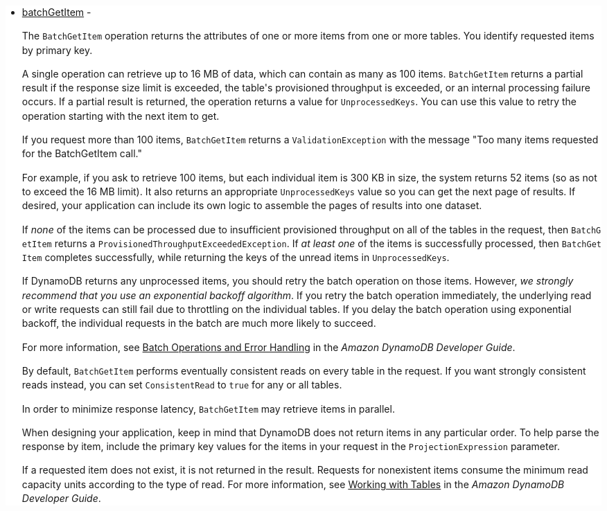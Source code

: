 * [batchGetItem](docs/sdk/README.md#batchgetitem) - <p>The <code>BatchGetItem</code> operation returns the attributes of one or more items from one or more tables. You identify requested items by primary key.</p> <p>A single operation can retrieve up to 16 MB of data, which can contain as many as 100 items. <code>BatchGetItem</code> returns a partial result if the response size limit is exceeded, the table's provisioned throughput is exceeded, or an internal processing failure occurs. If a partial result is returned, the operation returns a value for <code>UnprocessedKeys</code>. You can use this value to retry the operation starting with the next item to get.</p> <important> <p>If you request more than 100 items, <code>BatchGetItem</code> returns a <code>ValidationException</code> with the message "Too many items requested for the BatchGetItem call."</p> </important> <p>For example, if you ask to retrieve 100 items, but each individual item is 300 KB in size, the system returns 52 items (so as not to exceed the 16 MB limit). It also returns an appropriate <code>UnprocessedKeys</code> value so you can get the next page of results. If desired, your application can include its own logic to assemble the pages of results into one dataset.</p> <p>If <i>none</i> of the items can be processed due to insufficient provisioned throughput on all of the tables in the request, then <code>BatchGetItem</code> returns a <code>ProvisionedThroughputExceededException</code>. If <i>at least one</i> of the items is successfully processed, then <code>BatchGetItem</code> completes successfully, while returning the keys of the unread items in <code>UnprocessedKeys</code>.</p> <important> <p>If DynamoDB returns any unprocessed items, you should retry the batch operation on those items. However, <i>we strongly recommend that you use an exponential backoff algorithm</i>. If you retry the batch operation immediately, the underlying read or write requests can still fail due to throttling on the individual tables. If you delay the batch operation using exponential backoff, the individual requests in the batch are much more likely to succeed.</p> <p>For more information, see <a href="https://docs.aws.amazon.com/amazondynamodb/latest/developerguide/ErrorHandling.html#BatchOperations">Batch Operations and Error Handling</a> in the <i>Amazon DynamoDB Developer Guide</i>.</p> </important> <p>By default, <code>BatchGetItem</code> performs eventually consistent reads on every table in the request. If you want strongly consistent reads instead, you can set <code>ConsistentRead</code> to <code>true</code> for any or all tables.</p> <p>In order to minimize response latency, <code>BatchGetItem</code> may retrieve items in parallel.</p> <p>When designing your application, keep in mind that DynamoDB does not return items in any particular order. To help parse the response by item, include the primary key values for the items in your request in the <code>ProjectionExpression</code> parameter.</p> <p>If a requested item does not exist, it is not returned in the result. Requests for nonexistent items consume the minimum read capacity units according to the type of read. For more information, see <a href="https://docs.aws.amazon.com/amazondynamodb/latest/developerguide/WorkingWithTables.html#CapacityUnitCalculations">Working with Tables</a> in the <i>Amazon DynamoDB Developer Guide</i>.</p>